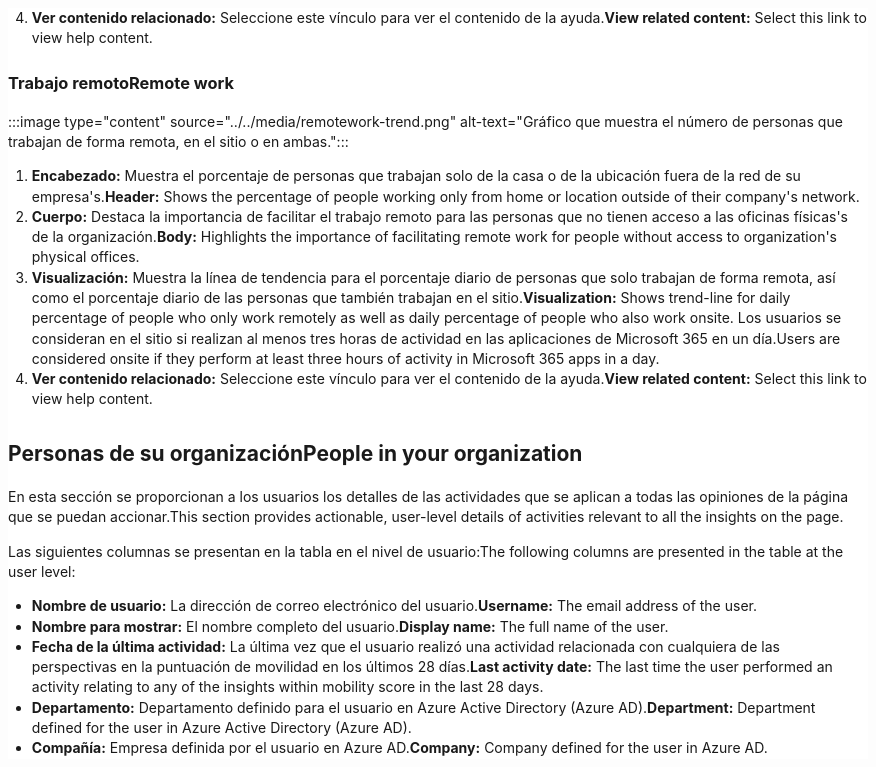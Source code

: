 4. <span data-ttu-id="c5972-184">**Ver contenido relacionado:** Seleccione este vínculo para ver el contenido de la ayuda.</span><span class="sxs-lookup"><span data-stu-id="c5972-184">**View related content:** Select this link to view help content.</span></span>

### <a name="remote-work"></a><span data-ttu-id="c5972-185">Trabajo remoto</span><span class="sxs-lookup"><span data-stu-id="c5972-185">Remote work</span></span>

:::image type="content" source="../../media/remotework-trend.png" alt-text="Gráfico que muestra el número de personas que trabajan de forma remota, en el sitio o en ambas.":::

1. <span data-ttu-id="c5972-187">**Encabezado:** Muestra el porcentaje de personas que trabajan solo de la casa o de la ubicación fuera de la red de su empresa&#39;s.</span><span class="sxs-lookup"><span data-stu-id="c5972-187">**Header:** Shows the percentage of people working only from home or location outside of their company&#39;s network.</span></span>
2. <span data-ttu-id="c5972-188">**Cuerpo:** Destaca la importancia de facilitar el trabajo remoto para las personas que no tienen acceso a las oficinas físicas&#39;s de la organización.</span><span class="sxs-lookup"><span data-stu-id="c5972-188">**Body:** Highlights the importance of facilitating remote work for people without access to organization&#39;s physical offices.</span></span>
3. <span data-ttu-id="c5972-189">**Visualización:** Muestra la línea de tendencia para el porcentaje diario de personas que solo trabajan de forma remota, así como el porcentaje diario de las personas que también trabajan en el sitio.</span><span class="sxs-lookup"><span data-stu-id="c5972-189">**Visualization:** Shows trend-line for daily percentage of people who only work remotely as well as daily percentage of people who also work onsite.</span></span> <span data-ttu-id="c5972-190">Los usuarios se consideran en el sitio si realizan al menos tres horas de actividad en las aplicaciones de Microsoft 365 en un día.</span><span class="sxs-lookup"><span data-stu-id="c5972-190">Users are considered onsite if they perform at least three hours of activity in Microsoft 365 apps in a day.</span></span>
4. <span data-ttu-id="c5972-191">**Ver contenido relacionado:** Seleccione este vínculo para ver el contenido de la ayuda.</span><span class="sxs-lookup"><span data-stu-id="c5972-191">**View related content:** Select this link to view help content.</span></span>

## <a name="people-in-your-organization"></a><span data-ttu-id="c5972-192">Personas de su organización</span><span class="sxs-lookup"><span data-stu-id="c5972-192">People in your organization</span></span>

<span data-ttu-id="c5972-193">En esta sección se proporcionan a los usuarios los detalles de las actividades que se aplican a todas las opiniones de la página que se puedan accionar.</span><span class="sxs-lookup"><span data-stu-id="c5972-193">This section provides actionable, user-level details of activities relevant to all the insights on the page.</span></span>

<span data-ttu-id="c5972-194">Las siguientes columnas se presentan en la tabla en el nivel de usuario:</span><span class="sxs-lookup"><span data-stu-id="c5972-194">The following columns are presented in the table at the user level:</span></span>

- <span data-ttu-id="c5972-195">**Nombre de usuario:**  La dirección de correo electrónico del usuario.</span><span class="sxs-lookup"><span data-stu-id="c5972-195">**Username:**  The email address of the user.</span></span>
- <span data-ttu-id="c5972-196">**Nombre para mostrar:**  El nombre completo del usuario.</span><span class="sxs-lookup"><span data-stu-id="c5972-196">**Display name:**  The full name of the user.</span></span>
- <span data-ttu-id="c5972-197">**Fecha de la última actividad:**  La última vez que el usuario realizó una actividad relacionada con cualquiera de las perspectivas en la puntuación de movilidad en los últimos 28 días.</span><span class="sxs-lookup"><span data-stu-id="c5972-197">**Last activity date:**  The last time the user performed an activity relating to any of the insights within mobility score in the last 28 days.</span></span>
- <span data-ttu-id="c5972-198">**Departamento:** Departamento definido para el usuario en Azure Active Directory (Azure AD).</span><span class="sxs-lookup"><span data-stu-id="c5972-198">**Department:** Department defined for the user in Azure Active Directory (Azure AD).</span></span>
- <span data-ttu-id="c5972-199">**Compañía:** Empresa definida por el usuario en Azure AD.</span><span class="sxs-lookup"><span data-stu-id="c5972-199">**Company:** Company defined for the user in Azure AD.</span></span>
